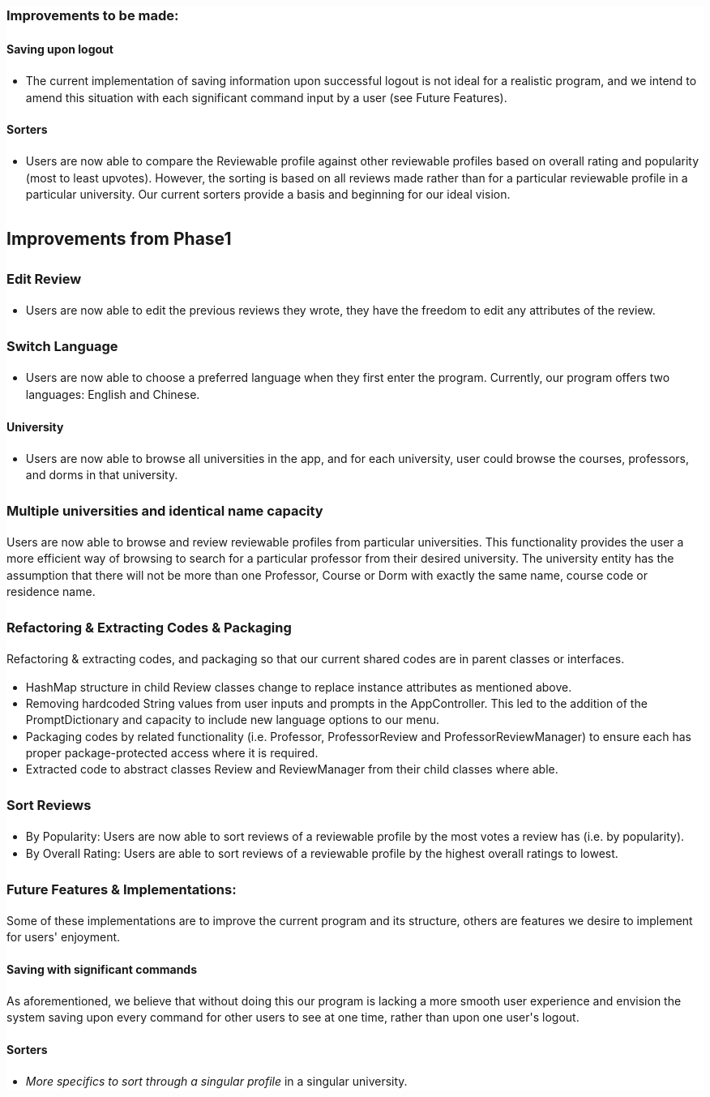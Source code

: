 
### Improvements to be made:

#### Saving upon logout
- The current implementation of saving information upon successful logout is not ideal for a realistic program, and we intend to amend this situation with each significant command input by a user (see Future Features).
#### Sorters
- Users are now able to compare the Reviewable profile against other reviewable profiles based on overall rating and popularity (most to least upvotes). However, the sorting is based on all reviews made rather than for a particular reviewable profile in a particular university. Our current sorters provide a basis and beginning for our ideal vision.

## Improvements from Phase1
### Edit Review
- Users are now able to edit the previous reviews they wrote, they have the freedom to edit any attributes of the review.
### Switch Language
- Users are now able to choose a preferred language when they first enter the program. Currently, our program offers two languages: English and Chinese.
#### University
- Users are now able to browse all universities in the app, and for each university, user could browse the courses, professors, and dorms in that university.
### Multiple universities and identical name capacity
Users are now able to browse and review reviewable profiles from particular universities. This functionality provides the user a more efficient way of browsing to search for a particular professor from their desired university. The university entity has the assumption that there will not be more than one Professor, Course or Dorm with exactly the same name, course code or residence name.
### Refactoring & Extracting Codes & Packaging
Refactoring & extracting codes, and packaging  so that our current shared codes are in parent classes or interfaces.
- HashMap structure in child Review classes change to replace instance attributes as mentioned above.
- Removing hardcoded String values from user inputs and prompts in the AppController. This led to the addition of the PromptDictionary and capacity to include new language options to our menu.
- Packaging codes by related functionality (i.e. Professor, ProfessorReview and ProfessorReviewManager) to ensure each has proper package-protected access where it is required.
- Extracted code to abstract classes Review and ReviewManager from their child classes where able.
### Sort Reviews
- By Popularity: Users are now able to sort reviews of a reviewable profile by the most votes a review has (i.e. by popularity).
- By Overall Rating: Users are able to sort reviews of a reviewable profile by the highest overall ratings to lowest.

### Future Features & Implementations:
Some of these implementations are to improve the current program and its structure, others are features we desire to implement for users' enjoyment.
#### Saving with significant commands
As aforementioned, we believe that without doing this our program is lacking a more smooth user experience and envision the system saving upon every command for other users to see at one time, rather than upon one user's logout.
#### Sorters
- *More specifics to sort through a singular profile* in a singular university.
